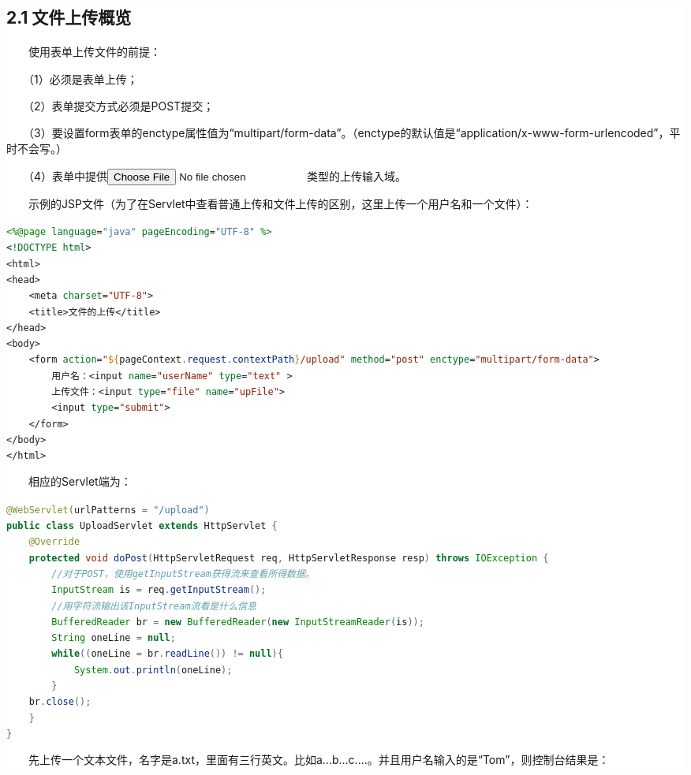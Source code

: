 ## 2.1 文件上传概览

　　使用表单上传文件的前提：

　　（1）必须是表单上传；

　　（2）表单提交方式必须是POST提交；

　　（3）要设置form表单的enctype属性值为“multipart/form-data”。（enctype的默认值是“application/x-www-form-urlencoded”，平时不会写。）

　　（4）表单中提供<input type="file">类型的上传输入域。

　　示例的JSP文件（为了在Servlet中查看普通上传和文件上传的区别，这里上传一个用户名和一个文件）：

```jsp
<%@page language="java" pageEncoding="UTF-8" %>
<!DOCTYPE html>
<html>
<head>
    <meta charset="UTF-8">
    <title>文件的上传</title>
</head>
<body>
    <form action="${pageContext.request.contextPath}/upload" method="post" enctype="multipart/form-data">
        用户名：<input name="userName" type="text" >
        上传文件：<input type="file" name="upFile">
        <input type="submit">
    </form>
</body>
</html>
```

　　相应的Servlet端为：

```java
@WebServlet(urlPatterns = "/upload")
public class UploadServlet extends HttpServlet {
    @Override
    protected void doPost(HttpServletRequest req, HttpServletResponse resp) throws IOException {
        //对于POST，使用getInputStream获得流来查看所得数据。
        InputStream is = req.getInputStream();
        //用字符流输出该InputStream流看是什么信息
        BufferedReader br = new BufferedReader(new InputStreamReader(is));
        String oneLine = null;
        while((oneLine = br.readLine()) != null){
            System.out.println(oneLine);
        }
    br.close();
    }
}
```

　　先上传一个文本文件，名字是a.txt，里面有三行英文。比如a...b...c....。并且用户名输入的是“Tom”，则控制台结果是：
